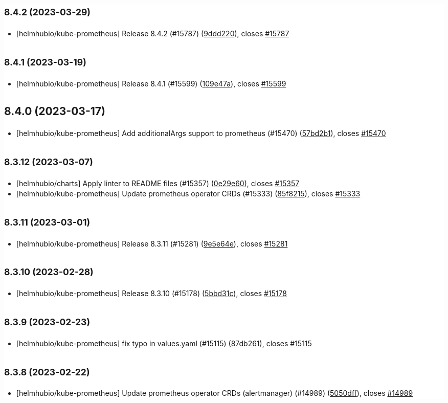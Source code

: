 ## <small>8.4.2 (2023-03-29)</small>

* [helmhubio/kube-prometheus] Release 8.4.2 (#15787) ([9ddd220](https://github.com/helmhub-io/charts/commit/9ddd2207ac1db8a9ed9aa24e254bc11a619cdf98)), closes [#15787](https://github.com/helmhub-io/charts/issues/15787)

## <small>8.4.1 (2023-03-19)</small>

* [helmhubio/kube-prometheus] Release 8.4.1 (#15599) ([109e47a](https://github.com/helmhub-io/charts/commit/109e47a9bab95e7d1b144b96c6303baf45da7906)), closes [#15599](https://github.com/helmhub-io/charts/issues/15599)

## 8.4.0 (2023-03-17)

* [helmhubio/kube-prometheus] Add additionalArgs support to prometheus (#15470) ([57bd2b1](https://github.com/helmhub-io/charts/commit/57bd2b1ae7295667d59a330bf6812fa1d3ed8d2c)), closes [#15470](https://github.com/helmhub-io/charts/issues/15470)

## <small>8.3.12 (2023-03-07)</small>

* [helmhubio/charts] Apply linter to README files (#15357) ([0e29e60](https://github.com/helmhub-io/charts/commit/0e29e600d3adc8b1b46e506eccb3decfab3b4e63)), closes [#15357](https://github.com/helmhub-io/charts/issues/15357)
* [helmhubio/kube-prometheus] Update prometheus operator CRDs (#15333) ([85f8215](https://github.com/helmhub-io/charts/commit/85f82158e8355757d163b86f080264b4295ab403)), closes [#15333](https://github.com/helmhub-io/charts/issues/15333)

## <small>8.3.11 (2023-03-01)</small>

* [helmhubio/kube-prometheus] Release 8.3.11 (#15281) ([9e5e64e](https://github.com/helmhub-io/charts/commit/9e5e64e3aaf5534d88a3f9bd1be4de5189af03b2)), closes [#15281](https://github.com/helmhub-io/charts/issues/15281)

## <small>8.3.10 (2023-02-28)</small>

* [helmhubio/kube-prometheus] Release 8.3.10 (#15178) ([5bbd31c](https://github.com/helmhub-io/charts/commit/5bbd31c9ecc5ca07f63e26165aefa1a6402ef09c)), closes [#15178](https://github.com/helmhub-io/charts/issues/15178)

## <small>8.3.9 (2023-02-23)</small>

* [helmhubio/kube-prometheus] fix typo in values.yaml (#15115) ([87db261](https://github.com/helmhub-io/charts/commit/87db261052d492f7f88a5ae0180a9d574e71c267)), closes [#15115](https://github.com/helmhub-io/charts/issues/15115)

## <small>8.3.8 (2023-02-22)</small>

* [helmhubio/kube-prometheus] Update prometheus operator CRDs (alertmanager) (#14989) ([5050dff](https://github.com/helmhub-io/charts/commit/5050dffd7e203e28204e2103c7848d6c35b69a21)), closes [#14989](https://github.com/helmhub-io/charts/issues/14989)
